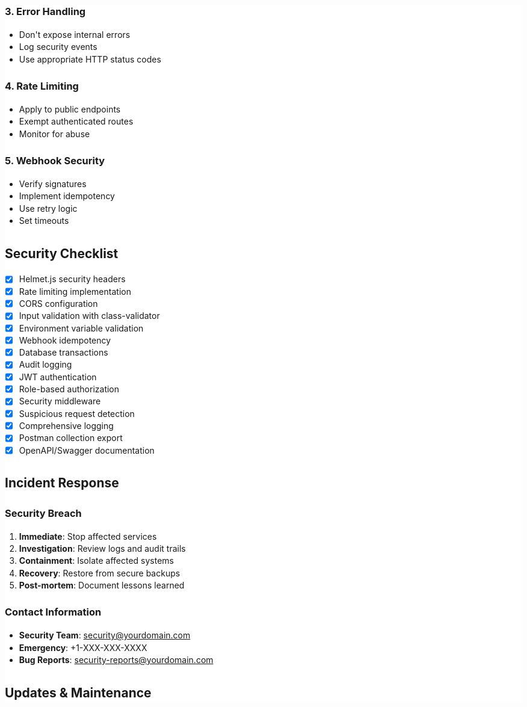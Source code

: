 ### 3. Error Handling
- Don't expose internal errors
- Log security events
- Use appropriate HTTP status codes

### 4. Rate Limiting
- Apply to public endpoints
- Exempt authenticated routes
- Monitor for abuse

### 5. Webhook Security
- Verify signatures
- Implement idempotency
- Use retry logic
- Set timeouts

## Security Checklist

- [x] Helmet.js security headers
- [x] Rate limiting implementation
- [x] CORS configuration
- [x] Input validation with class-validator
- [x] Environment variable validation
- [x] Webhook idempotency
- [x] Database transactions
- [x] Audit logging
- [x] JWT authentication
- [x] Role-based authorization
- [x] Security middleware
- [x] Suspicious request detection
- [x] Comprehensive logging
- [x] Postman collection export
- [x] OpenAPI/Swagger documentation

## Incident Response

### Security Breach
1. **Immediate**: Stop affected services
2. **Investigation**: Review logs and audit trails
3. **Containment**: Isolate affected systems
4. **Recovery**: Restore from secure backups
5. **Post-mortem**: Document lessons learned

### Contact Information
- **Security Team**: security@yourdomain.com
- **Emergency**: +1-XXX-XXX-XXXX
- **Bug Reports**: security-reports@yourdomain.com

## Updates & Maintenance

